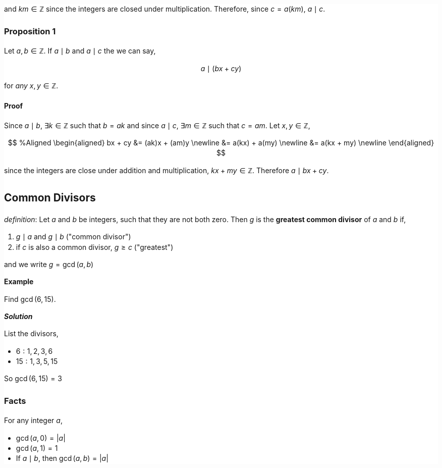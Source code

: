and $km \in \mathbb Z$ since the integers are closed under multiplication. Therefore, since $c = a(km)$, $a \mid c$.

### Proposition 1

Let $a,b \in \mathbb Z$. If $a \mid b$ and $a \mid c$ the we can say,

$$
    a \mid (bx + cy)
$$

for _any_ $x,y \in \mathbb Z$.

#### Proof

Since $a \mid b$, $\exists k \in \mathbb Z$ such that $b = ak$ and since $a \mid c$, $\exists m \in \mathbb Z$ such that $c = am$. Let $x,y \in \mathbb Z$,

$$ %Aligned
\begin{aligned}
    bx + cy &= (ak)x + (am)y \newline
    &= a(kx) + a(my) \newline
    &= a(kx + my) \newline
\end{aligned}
$$

since the integers are close under addition and multiplication, $kx + my \in \mathbb Z$. Therefore $a \mid bx + cy$.

## Common Divisors

_definition_: Let $a$ and $b$ be integers, such that they are not both zero. Then $g$ is the __greatest common divisor__ of $a$ and $b$ if,

1. $g \mid a$ and $g \mid b$ ("common divisor")
2. if $c$ is also a common divisor, $g \ge c$ ("greatest")

and we write $g = \gcd(a,b)$

**Example**

Find $\gcd(6,15)$.

**_Solution_**

List the divisors,

* $6: 1,2,3,6$
* $15: 1,3,5,15$

So $\gcd(6,15) = 3$

### Facts

For any integer $a$,

* $\gcd(a,0) = |a|$
* $\gcd(a,1) = 1$
* If $a \mid b$, then $\gcd(a,b) = |a|$
